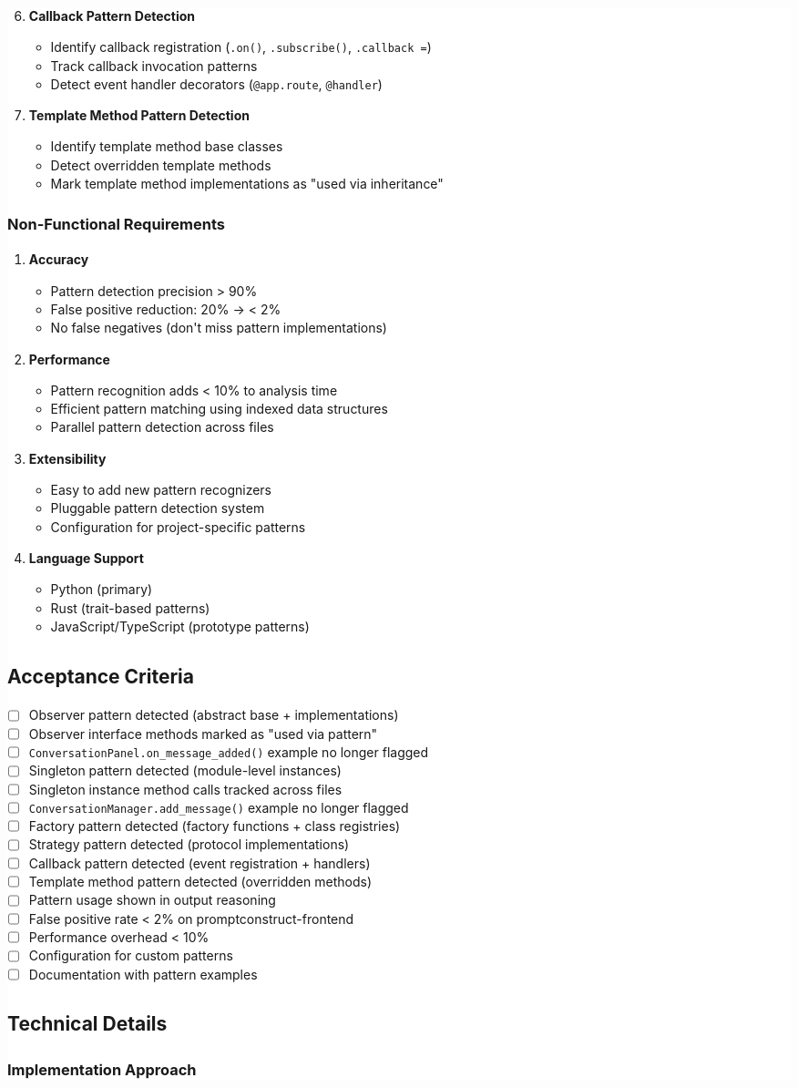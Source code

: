 6. **Callback Pattern Detection**
   - Identify callback registration (`.on()`, `.subscribe()`, `.callback =`)
   - Track callback invocation patterns
   - Detect event handler decorators (`@app.route`, `@handler`)

7. **Template Method Pattern Detection**
   - Identify template method base classes
   - Detect overridden template methods
   - Mark template method implementations as "used via inheritance"

### Non-Functional Requirements

1. **Accuracy**
   - Pattern detection precision > 90%
   - False positive reduction: 20% → < 2%
   - No false negatives (don't miss pattern implementations)

2. **Performance**
   - Pattern recognition adds < 10% to analysis time
   - Efficient pattern matching using indexed data structures
   - Parallel pattern detection across files

3. **Extensibility**
   - Easy to add new pattern recognizers
   - Pluggable pattern detection system
   - Configuration for project-specific patterns

4. **Language Support**
   - Python (primary)
   - Rust (trait-based patterns)
   - JavaScript/TypeScript (prototype patterns)

## Acceptance Criteria

- [ ] Observer pattern detected (abstract base + implementations)
- [ ] Observer interface methods marked as "used via pattern"
- [ ] `ConversationPanel.on_message_added()` example no longer flagged
- [ ] Singleton pattern detected (module-level instances)
- [ ] Singleton instance method calls tracked across files
- [ ] `ConversationManager.add_message()` example no longer flagged
- [ ] Factory pattern detected (factory functions + class registries)
- [ ] Strategy pattern detected (protocol implementations)
- [ ] Callback pattern detected (event registration + handlers)
- [ ] Template method pattern detected (overridden methods)
- [ ] Pattern usage shown in output reasoning
- [ ] False positive rate < 2% on promptconstruct-frontend
- [ ] Performance overhead < 10%
- [ ] Configuration for custom patterns
- [ ] Documentation with pattern examples

## Technical Details

### Implementation Approach
